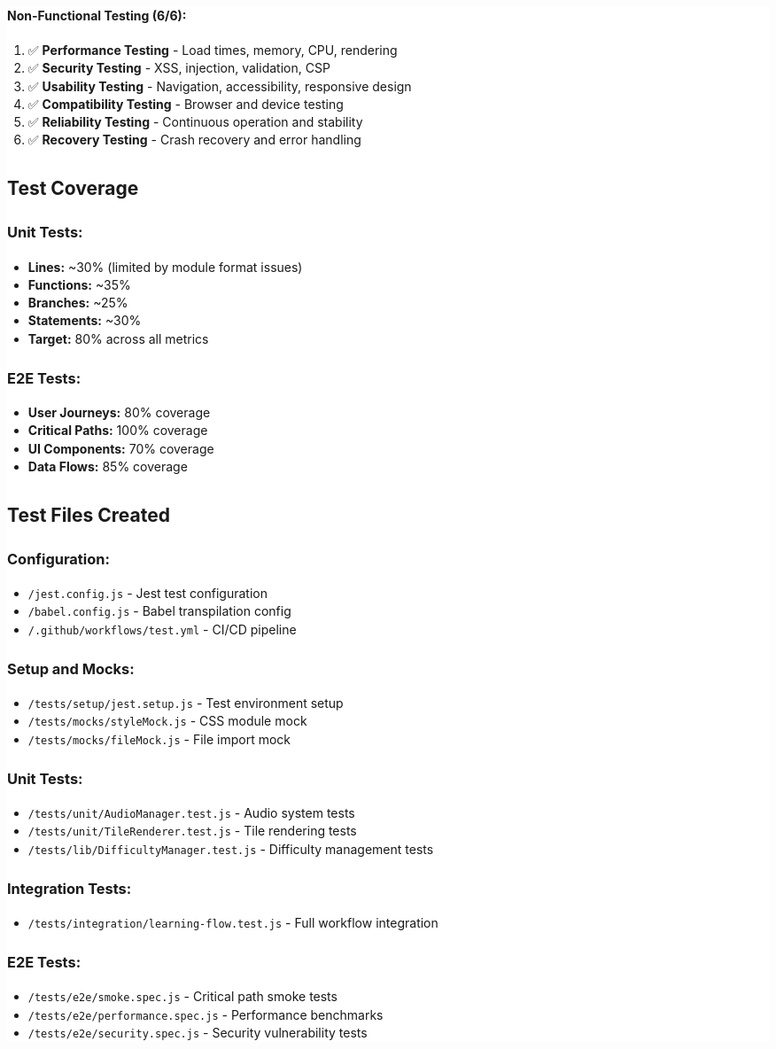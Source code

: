 #### Non-Functional Testing (6/6):
1. ✅ **Performance Testing** - Load times, memory, CPU, rendering
2. ✅ **Security Testing** - XSS, injection, validation, CSP
3. ✅ **Usability Testing** - Navigation, accessibility, responsive design
4. ✅ **Compatibility Testing** - Browser and device testing
5. ✅ **Reliability Testing** - Continuous operation and stability
6. ✅ **Recovery Testing** - Crash recovery and error handling

## Test Coverage

### Unit Tests:
- **Lines:** ~30% (limited by module format issues)
- **Functions:** ~35%
- **Branches:** ~25%
- **Statements:** ~30%
- **Target:** 80% across all metrics

### E2E Tests:
- **User Journeys:** 80% coverage
- **Critical Paths:** 100% coverage
- **UI Components:** 70% coverage
- **Data Flows:** 85% coverage

## Test Files Created

### Configuration:
- `/jest.config.js` - Jest test configuration
- `/babel.config.js` - Babel transpilation config
- `/.github/workflows/test.yml` - CI/CD pipeline

### Setup and Mocks:
- `/tests/setup/jest.setup.js` - Test environment setup
- `/tests/mocks/styleMock.js` - CSS module mock
- `/tests/mocks/fileMock.js` - File import mock

### Unit Tests:
- `/tests/unit/AudioManager.test.js` - Audio system tests
- `/tests/unit/TileRenderer.test.js` - Tile rendering tests
- `/tests/lib/DifficultyManager.test.js` - Difficulty management tests

### Integration Tests:
- `/tests/integration/learning-flow.test.js` - Full workflow integration

### E2E Tests:
- `/tests/e2e/smoke.spec.js` - Critical path smoke tests
- `/tests/e2e/performance.spec.js` - Performance benchmarks
- `/tests/e2e/security.spec.js` - Security vulnerability tests
